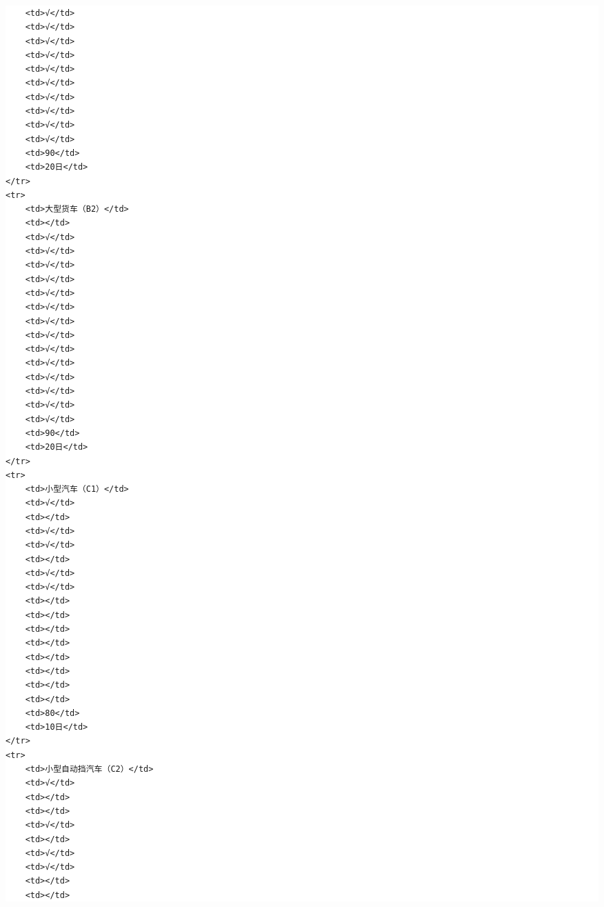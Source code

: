        <td>√</td>
        <td>√</td>
        <td>√</td>
        <td>√</td>
        <td>√</td>
        <td>√</td>
        <td>√</td>
        <td>√</td>
        <td>√</td>
        <td>√</td>
        <td>90</td>
        <td>20日</td>
    </tr>
    <tr>
        <td>大型货车（B2）</td>
        <td></td>
        <td>√</td>
        <td>√</td>
        <td>√</td>
        <td>√</td>
        <td>√</td>
        <td>√</td>
        <td>√</td>
        <td>√</td>
        <td>√</td>
        <td>√</td>
        <td>√</td>
        <td>√</td>
        <td>√</td>
        <td>√</td>
        <td>90</td>
        <td>20日</td>
    </tr>
    <tr>
        <td>小型汽车（C1）</td>
        <td>√</td>
        <td></td>
        <td>√</td>
        <td>√</td>
        <td></td>
        <td>√</td>
        <td>√</td>
        <td></td>
        <td></td>
        <td></td>
        <td></td>
        <td></td>
        <td></td>
        <td></td>
        <td></td>
        <td>80</td>
        <td>10日</td>
    </tr>
    <tr>
        <td>小型自动挡汽车（C2）</td>
        <td>√</td>
        <td></td>
        <td></td>
        <td>√</td>
        <td></td>
        <td>√</td>
        <td>√</td>
        <td></td>
        <td></td>